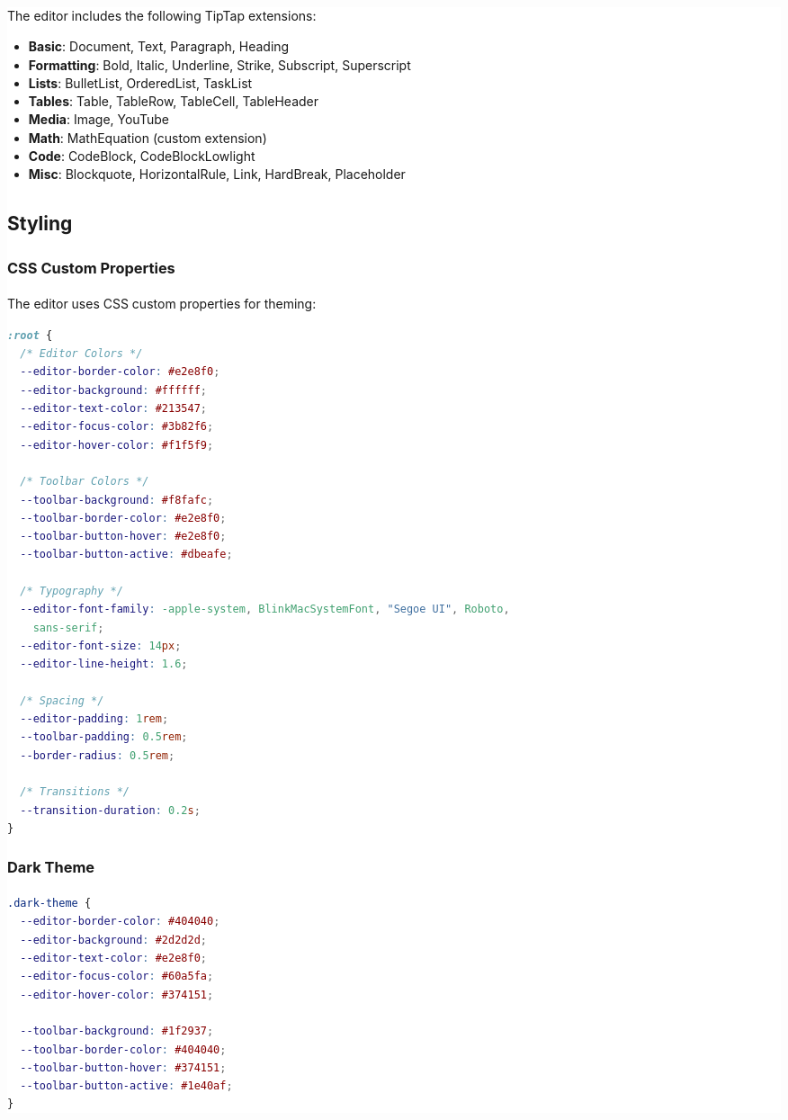 The editor includes the following TipTap extensions:

- **Basic**: Document, Text, Paragraph, Heading
- **Formatting**: Bold, Italic, Underline, Strike, Subscript, Superscript
- **Lists**: BulletList, OrderedList, TaskList
- **Tables**: Table, TableRow, TableCell, TableHeader
- **Media**: Image, YouTube
- **Math**: MathEquation (custom extension)
- **Code**: CodeBlock, CodeBlockLowlight
- **Misc**: Blockquote, HorizontalRule, Link, HardBreak, Placeholder

## Styling

### CSS Custom Properties

The editor uses CSS custom properties for theming:

```css
:root {
  /* Editor Colors */
  --editor-border-color: #e2e8f0;
  --editor-background: #ffffff;
  --editor-text-color: #213547;
  --editor-focus-color: #3b82f6;
  --editor-hover-color: #f1f5f9;

  /* Toolbar Colors */
  --toolbar-background: #f8fafc;
  --toolbar-border-color: #e2e8f0;
  --toolbar-button-hover: #e2e8f0;
  --toolbar-button-active: #dbeafe;

  /* Typography */
  --editor-font-family: -apple-system, BlinkMacSystemFont, "Segoe UI", Roboto,
    sans-serif;
  --editor-font-size: 14px;
  --editor-line-height: 1.6;

  /* Spacing */
  --editor-padding: 1rem;
  --toolbar-padding: 0.5rem;
  --border-radius: 0.5rem;

  /* Transitions */
  --transition-duration: 0.2s;
}
```

### Dark Theme

```css
.dark-theme {
  --editor-border-color: #404040;
  --editor-background: #2d2d2d;
  --editor-text-color: #e2e8f0;
  --editor-focus-color: #60a5fa;
  --editor-hover-color: #374151;

  --toolbar-background: #1f2937;
  --toolbar-border-color: #404040;
  --toolbar-button-hover: #374151;
  --toolbar-button-active: #1e40af;
}
```
